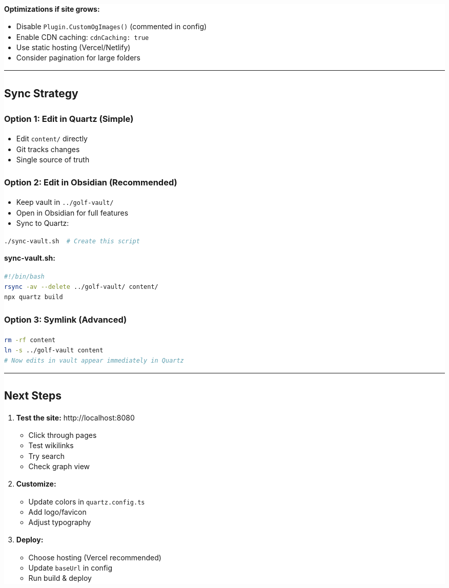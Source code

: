 **Optimizations if site grows:**
- Disable `Plugin.CustomOgImages()` (commented in config)
- Enable CDN caching: `cdnCaching: true`
- Use static hosting (Vercel/Netlify)
- Consider pagination for large folders

---

## Sync Strategy

### Option 1: Edit in Quartz (Simple)
- Edit `content/` directly
- Git tracks changes
- Single source of truth

### Option 2: Edit in Obsidian (Recommended)
- Keep vault in `../golf-vault/`
- Open in Obsidian for full features
- Sync to Quartz:
```bash
./sync-vault.sh  # Create this script
```

**sync-vault.sh:**
```bash
#!/bin/bash
rsync -av --delete ../golf-vault/ content/
npx quartz build
```

### Option 3: Symlink (Advanced)
```bash
rm -rf content
ln -s ../golf-vault content
# Now edits in vault appear immediately in Quartz
```

---

## Next Steps

1. **Test the site:** http://localhost:8080
   - Click through pages
   - Test wikilinks
   - Try search
   - Check graph view

2. **Customize:**
   - Update colors in `quartz.config.ts`
   - Add logo/favicon
   - Adjust typography

3. **Deploy:**
   - Choose hosting (Vercel recommended)
   - Update `baseUrl` in config
   - Run build & deploy
